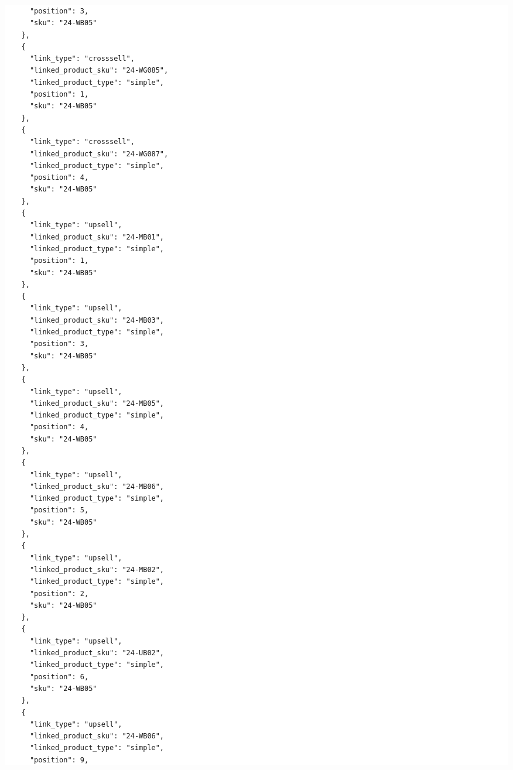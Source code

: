           "position": 3,
          "sku": "24-WB05"
        },
        {
          "link_type": "crosssell",
          "linked_product_sku": "24-WG085",
          "linked_product_type": "simple",
          "position": 1,
          "sku": "24-WB05"
        },
        {
          "link_type": "crosssell",
          "linked_product_sku": "24-WG087",
          "linked_product_type": "simple",
          "position": 4,
          "sku": "24-WB05"
        },
        {
          "link_type": "upsell",
          "linked_product_sku": "24-MB01",
          "linked_product_type": "simple",
          "position": 1,
          "sku": "24-WB05"
        },
        {
          "link_type": "upsell",
          "linked_product_sku": "24-MB03",
          "linked_product_type": "simple",
          "position": 3,
          "sku": "24-WB05"
        },
        {
          "link_type": "upsell",
          "linked_product_sku": "24-MB05",
          "linked_product_type": "simple",
          "position": 4,
          "sku": "24-WB05"
        },
        {
          "link_type": "upsell",
          "linked_product_sku": "24-MB06",
          "linked_product_type": "simple",
          "position": 5,
          "sku": "24-WB05"
        },
        {
          "link_type": "upsell",
          "linked_product_sku": "24-MB02",
          "linked_product_type": "simple",
          "position": 2,
          "sku": "24-WB05"
        },
        {
          "link_type": "upsell",
          "linked_product_sku": "24-UB02",
          "linked_product_type": "simple",
          "position": 6,
          "sku": "24-WB05"
        },
        {
          "link_type": "upsell",
          "linked_product_sku": "24-WB06",
          "linked_product_type": "simple",
          "position": 9,
